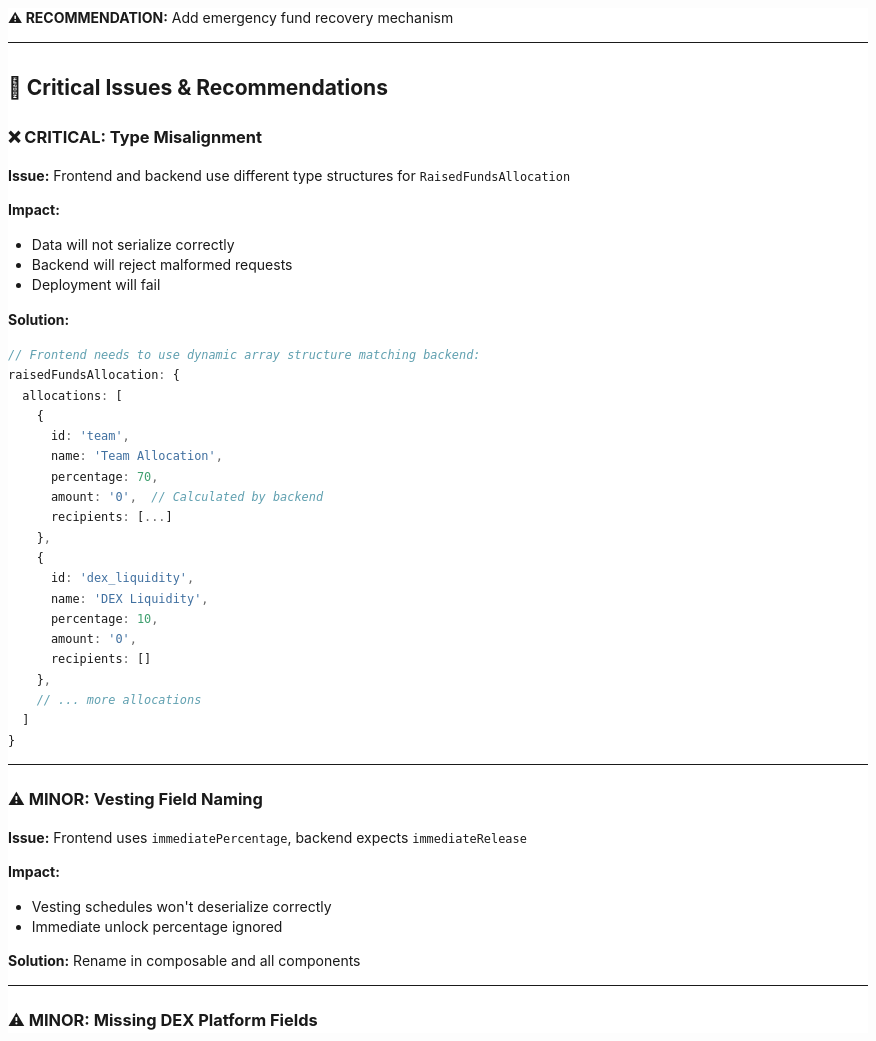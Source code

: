 **⚠️ RECOMMENDATION:** Add emergency fund recovery mechanism

---

## 🚨 Critical Issues & Recommendations

### ❌ CRITICAL: Type Misalignment

**Issue:** Frontend and backend use different type structures for `RaisedFundsAllocation`

**Impact:**
- Data will not serialize correctly
- Backend will reject malformed requests
- Deployment will fail

**Solution:**
```typescript
// Frontend needs to use dynamic array structure matching backend:
raisedFundsAllocation: {
  allocations: [
    {
      id: 'team',
      name: 'Team Allocation',
      percentage: 70,
      amount: '0',  // Calculated by backend
      recipients: [...]
    },
    {
      id: 'dex_liquidity',
      name: 'DEX Liquidity',
      percentage: 10,
      amount: '0',
      recipients: []
    },
    // ... more allocations
  ]
}
```

---

### ⚠️ MINOR: Vesting Field Naming

**Issue:** Frontend uses `immediatePercentage`, backend expects `immediateRelease`

**Impact:**
- Vesting schedules won't deserialize correctly
- Immediate unlock percentage ignored

**Solution:** Rename in composable and all components

---

### ⚠️ MINOR: Missing DEX Platform Fields
